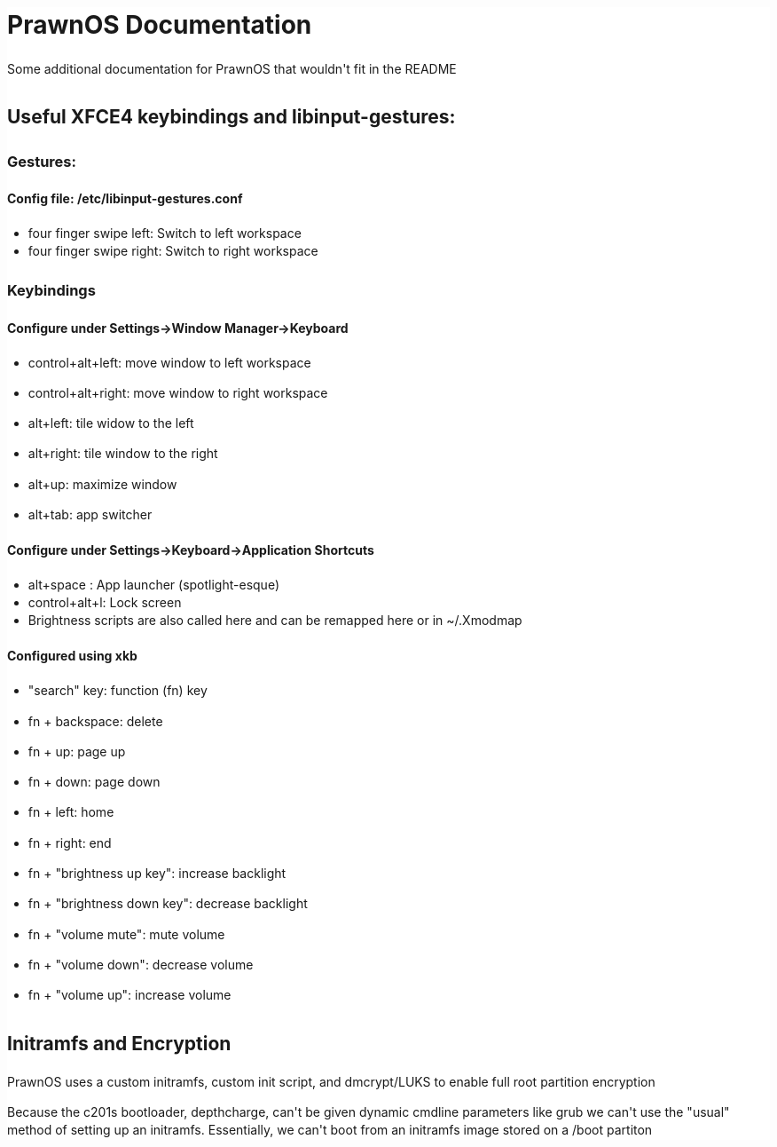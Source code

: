 # PrawnOS Documentation

Some additional documentation for PrawnOS that wouldn't fit in the README

## Useful XFCE4 keybindings and libinput-gestures:
### Gestures:
#### Config file: /etc/libinput-gestures.conf
* four finger swipe left:    Switch to left workspace
* four finger swipe right:   Switch to right workspace

### Keybindings

#### Configure under Settings->Window Manager->Keyboard
* control+alt+left:           move window to left workspace
* control+alt+right:          move window to right workspace

* alt+left:               tile widow to the left
* alt+right:              tile window to the right
* alt+up:                 maximize window

* alt+tab:                    app switcher

#### Configure under Settings->Keyboard->Application Shortcuts
* alt+space :                 App launcher (spotlight-esque)
* control+alt+l:              Lock screen
* Brightness scripts are also called here and can be remapped here or in ~/.Xmodmap

#### Configured using xkb
* "search" key:               function (fn) key

* fn + backspace:             delete
* fn + up:                    page up
* fn + down:                  page down
* fn + left:                  home
* fn + right:                 end

* fn + "brightness up key":         increase backlight
* fn + "brightness down key":       decrease backlight
* fn + "volume mute":               mute volume
* fn + "volume down":               decrease volume
* fn + "volume up":                 increase volume

## Initramfs and Encryption
PrawnOS uses a custom initramfs, custom init script, and dmcrypt/LUKS to enable full root partition encryption

Because the c201s bootloader, depthcharge, can't be given dynamic cmdline parameters like grub we can't use the "usual" method of setting up an initramfs. Essentially, we can't boot from an initramfs image stored on a /boot partiton
